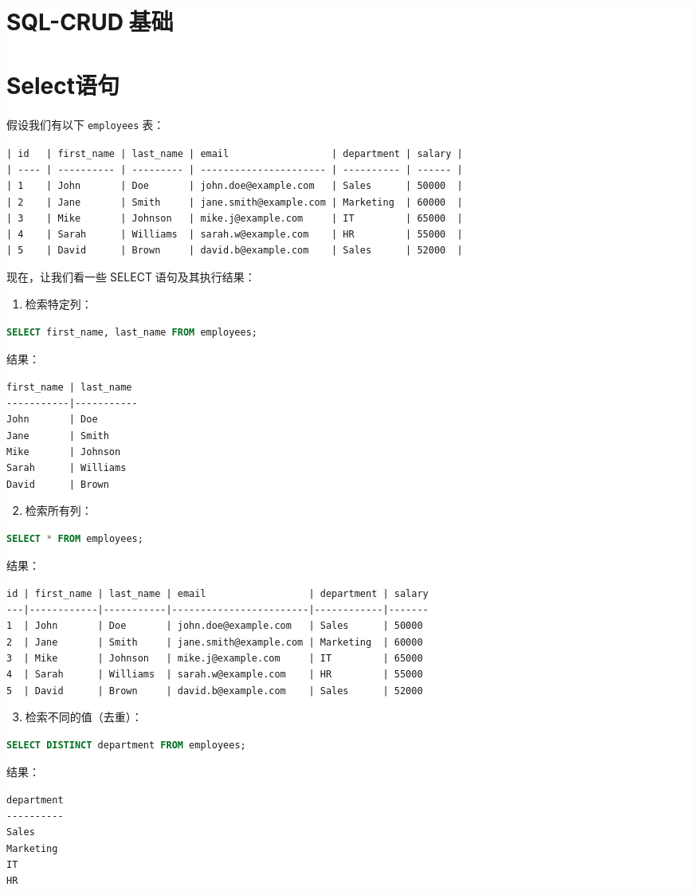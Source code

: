 # SQL-CRUD 基础



# Select语句

假设我们有以下 `employees` 表：

```
| id   | first_name | last_name | email                  | department | salary |
| ---- | ---------- | --------- | ---------------------- | ---------- | ------ |
| 1    | John       | Doe       | john.doe@example.com   | Sales      | 50000  |
| 2    | Jane       | Smith     | jane.smith@example.com | Marketing  | 60000  |
| 3    | Mike       | Johnson   | mike.j@example.com     | IT         | 65000  |
| 4    | Sarah      | Williams  | sarah.w@example.com    | HR         | 55000  |
| 5    | David      | Brown     | david.b@example.com    | Sales      | 52000  |
```

现在，让我们看一些 SELECT 语句及其执行结果：

1. 检索特定列：
```sql
SELECT first_name, last_name FROM employees;
```
结果：
```
first_name | last_name
-----------|-----------
John       | Doe
Jane       | Smith
Mike       | Johnson
Sarah      | Williams
David      | Brown
```

2. 检索所有列：
```sql
SELECT * FROM employees;
```
结果：
```
id | first_name | last_name | email                  | department | salary
---|------------|-----------|------------------------|------------|-------
1  | John       | Doe       | john.doe@example.com   | Sales      | 50000
2  | Jane       | Smith     | jane.smith@example.com | Marketing  | 60000
3  | Mike       | Johnson   | mike.j@example.com     | IT         | 65000
4  | Sarah      | Williams  | sarah.w@example.com    | HR         | 55000
5  | David      | Brown     | david.b@example.com    | Sales      | 52000
```

3. 检索不同的值（去重）：
```sql
SELECT DISTINCT department FROM employees;
```
结果：
```
department
----------
Sales
Marketing
IT
HR
```
